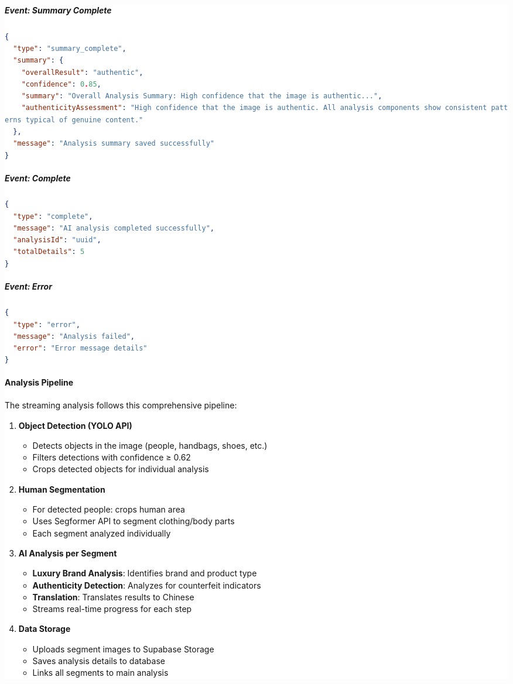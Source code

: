 ##### Event: Summary Complete
```json
{
  "type": "summary_complete",
  "summary": {
    "overallResult": "authentic",
    "confidence": 0.85,
    "summary": "Overall Analysis Summary: High confidence that the image is authentic...",
    "authenticityAssessment": "High confidence that the image is authentic. All analysis components show consistent patterns typical of genuine content."
  },
  "message": "Analysis summary saved successfully"
}
```

##### Event: Complete
```json
{
  "type": "complete",
  "message": "AI analysis completed successfully",
  "analysisId": "uuid",
  "totalDetails": 5
}
```

##### Event: Error
```json
{
  "type": "error",
  "message": "Analysis failed",
  "error": "Error message details"
}
```

#### Analysis Pipeline

The streaming analysis follows this comprehensive pipeline:

1. **Object Detection (YOLO API)**
   - Detects objects in the image (people, handbags, shoes, etc.)
   - Filters detections with confidence ≥ 0.62
   - Crops detected objects for individual analysis

2. **Human Segmentation**
   - For detected people: crops human area
   - Uses Segformer API to segment clothing/body parts
   - Each segment analyzed individually

3. **AI Analysis per Segment**
   - **Luxury Brand Analysis**: Identifies brand and product type
   - **Authenticity Detection**: Analyzes for counterfeit indicators
   - **Translation**: Translates results to Chinese
   - Streams real-time progress for each step

4. **Data Storage**
   - Uploads segment images to Supabase Storage
   - Saves analysis details to database
   - Links all segments to main analysis
